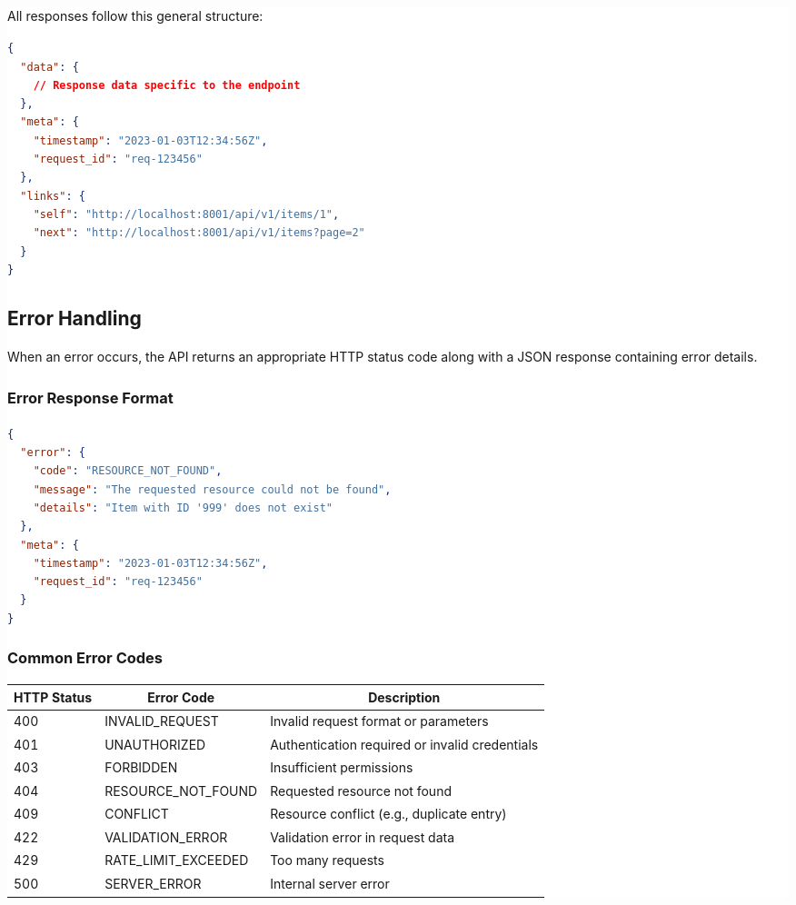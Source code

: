 All responses follow this general structure:

```json
{
  "data": {
    // Response data specific to the endpoint
  },
  "meta": {
    "timestamp": "2023-01-03T12:34:56Z",
    "request_id": "req-123456"
  },
  "links": {
    "self": "http://localhost:8001/api/v1/items/1",
    "next": "http://localhost:8001/api/v1/items?page=2"
  }
}
```

## Error Handling

When an error occurs, the API returns an appropriate HTTP status code along with a JSON response containing error details.

### Error Response Format

```json
{
  "error": {
    "code": "RESOURCE_NOT_FOUND",
    "message": "The requested resource could not be found",
    "details": "Item with ID '999' does not exist"
  },
  "meta": {
    "timestamp": "2023-01-03T12:34:56Z",
    "request_id": "req-123456"
  }
}
```

### Common Error Codes

| HTTP Status | Error Code | Description |
|-------------|------------|-------------|
| 400 | INVALID_REQUEST | Invalid request format or parameters |
| 401 | UNAUTHORIZED | Authentication required or invalid credentials |
| 403 | FORBIDDEN | Insufficient permissions |
| 404 | RESOURCE_NOT_FOUND | Requested resource not found |
| 409 | CONFLICT | Resource conflict (e.g., duplicate entry) |
| 422 | VALIDATION_ERROR | Validation error in request data |
| 429 | RATE_LIMIT_EXCEEDED | Too many requests |
| 500 | SERVER_ERROR | Internal server error |

